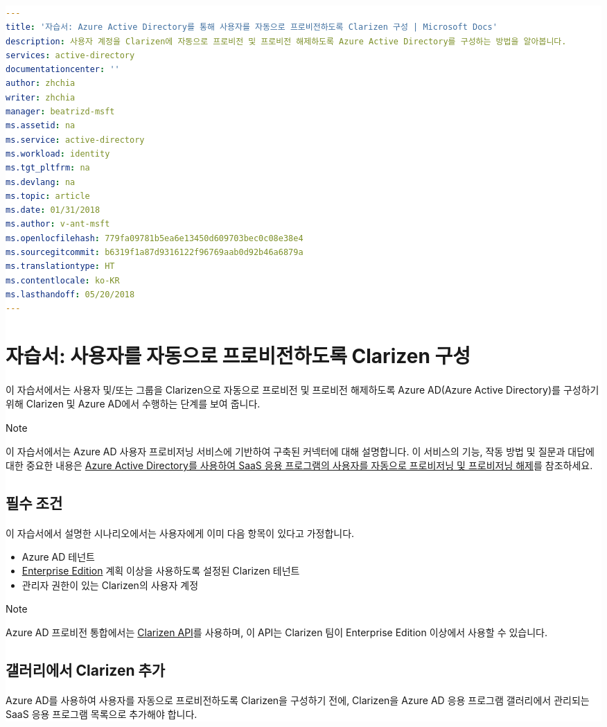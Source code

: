 ```yaml
---
title: '자습서: Azure Active Directory를 통해 사용자를 자동으로 프로비전하도록 Clarizen 구성 | Microsoft Docs'
description: 사용자 계정을 Clarizen에 자동으로 프로비전 및 프로비전 해제하도록 Azure Active Directory를 구성하는 방법을 알아봅니다.
services: active-directory
documentationcenter: ''
author: zhchia
writer: zhchia
manager: beatrizd-msft
ms.assetid: na
ms.service: active-directory
ms.workload: identity
ms.tgt_pltfrm: na
ms.devlang: na
ms.topic: article
ms.date: 01/31/2018
ms.author: v-ant-msft
ms.openlocfilehash: 779fa09781b5ea6e13450d609703bec0c08e38e4
ms.sourcegitcommit: b6319f1a87d9316122f96769aab0d92b46a6879a
ms.translationtype: HT
ms.contentlocale: ko-KR
ms.lasthandoff: 05/20/2018
---
```

# <a name="tutorial-configure-clarizen-for-automatic-user-provisioning"></a>자습서: 사용자를 자동으로 프로비전하도록 Clarizen 구성

이 자습서에서는 사용자 및/또는 그룹을 Clarizen으로 자동으로 프로비전 및 프로비전 해제하도록 Azure AD(Azure Active Directory)를 구성하기 위해 Clarizen 및 Azure AD에서 수행하는 단계를 보여 줍니다.

> [!NOTE]
> 이 자습서에서는 Azure AD 사용자 프로비저닝 서비스에 기반하여 구축된 커넥터에 대해 설명합니다. 이 서비스의 기능, 작동 방법 및 질문과 대답에 대한 중요한 내용은 [Azure Active Directory를 사용하여 SaaS 응용 프로그램의 사용자를 자동으로 프로비저닝 및 프로비저닝 해제](./active-directory-saas-app-provisioning.md)를 참조하세요.

## <a name="prerequisites"></a>필수 조건

이 자습서에서 설명한 시나리오에서는 사용자에게 이미 다음 항목이 있다고 가정합니다.

*   Azure AD 테넌트
*   [Enterprise Edition](https://www.clarizen.com/product/pricing/) 계획 이상을 사용하도록 설정된 Clarizen 테넌트 
*   관리자 권한이 있는 Clarizen의 사용자 계정

> [!NOTE]
> Azure AD 프로비전 통합에서는 [Clarizen API](https://api.clarizen.com/v2.0/services/)를 사용하며, 이 API는 Clarizen 팀이 Enterprise Edition 이상에서 사용할 수 있습니다.

## <a name="adding-clarizen-from-the-gallery"></a>갤러리에서 Clarizen 추가
Azure AD를 사용하여 사용자를 자동으로 프로비전하도록 Clarizen을 구성하기 전에, Clarizen을 Azure AD 응용 프로그램 갤러리에서 관리되는 SaaS 응용 프로그램 목록으로 추가해야 합니다.


[1]: ./media/active-directory-saas-clarizen-provisioning-tutorial/tutorial_general_01.png
[2]: ./media/active-directory-saas-clarizen-tutorial/tutorial_general_02.png
[3]: ./media/active-directory-saas-clarizen-tutorial/tutorial_general_03.png